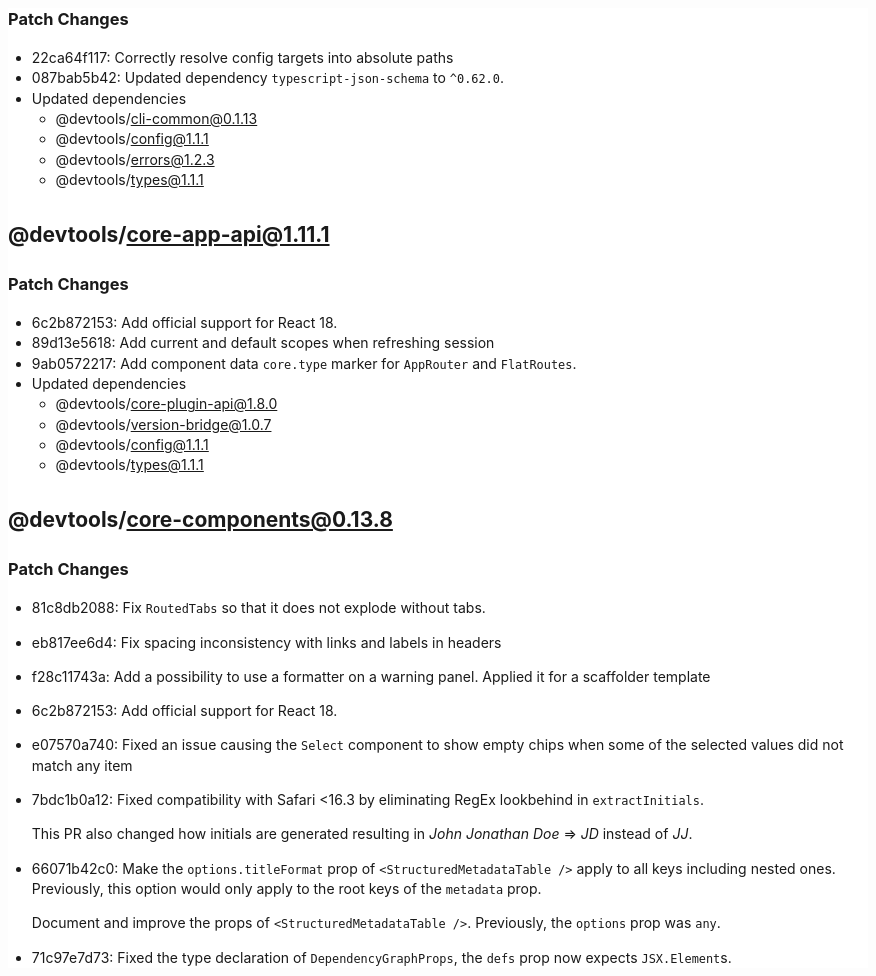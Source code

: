 ### Patch Changes

- 22ca64f117: Correctly resolve config targets into absolute paths
- 087bab5b42: Updated dependency `typescript-json-schema` to `^0.62.0`.
- Updated dependencies
  - @devtools/cli-common@0.1.13
  - @devtools/config@1.1.1
  - @devtools/errors@1.2.3
  - @devtools/types@1.1.1

## @devtools/core-app-api@1.11.1

### Patch Changes

- 6c2b872153: Add official support for React 18.
- 89d13e5618: Add current and default scopes when refreshing session
- 9ab0572217: Add component data `core.type` marker for `AppRouter` and `FlatRoutes`.
- Updated dependencies
  - @devtools/core-plugin-api@1.8.0
  - @devtools/version-bridge@1.0.7
  - @devtools/config@1.1.1
  - @devtools/types@1.1.1

## @devtools/core-components@0.13.8

### Patch Changes

- 81c8db2088: Fix `RoutedTabs` so that it does not explode without tabs.

- eb817ee6d4: Fix spacing inconsistency with links and labels in headers

- f28c11743a: Add a possibility to use a formatter on a warning panel. Applied it for a scaffolder template

- 6c2b872153: Add official support for React 18.

- e07570a740: Fixed an issue causing the `Select` component to show empty chips when some of the selected values did not match any item

- 7bdc1b0a12: Fixed compatibility with Safari &lt;16.3 by eliminating RegEx lookbehind in `extractInitials`.

  This PR also changed how initials are generated resulting in _John Jonathan Doe_ => _JD_ instead of _JJ_.

- 66071b42c0: Make the `options.titleFormat` prop of `<StructuredMetadataTable />` apply to all keys including nested ones. Previously, this option would only apply to the root keys of the `metadata` prop.

  Document and improve the props of `<StructuredMetadataTable />`. Previously, the `options` prop was `any`.

- 71c97e7d73: Fixed the type declaration of `DependencyGraphProps`, the `defs` prop now expects `JSX.Element`s.
